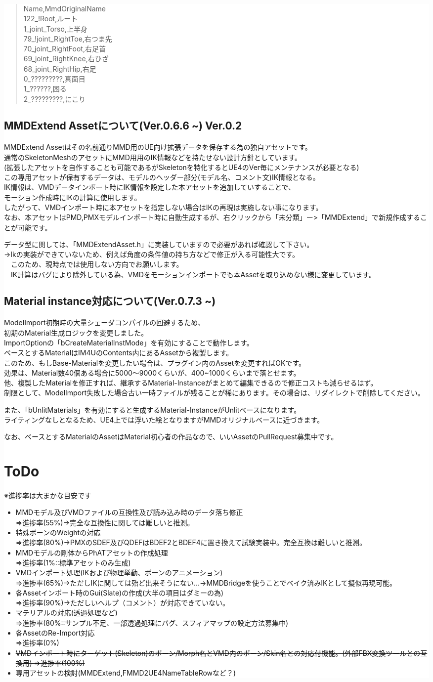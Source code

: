 > Name,MmdOriginalName  
122_!Root,ルート  
1_joint_Torso,上半身  
79_!joint_RightToe,右つま先  
70_joint_RightFoot,右足首  
69_joint_RightKnee,右ひざ  
68_joint_RightHip,右足  
0_?????????,真面目  
1_??????,困る  
2_?????????,にこり  

## MMDExtend Assetについて(Ver.0.6.6 ~) Ver.0.2

MMDExtend Assetはその名前通りMMD用のUE向け拡張データを保存する為の独自アセットです。  
通常のSkeletonMeshのアセットにMMD用用のIK情報などを持たせない設計方針としています。  
(拡張したアセットを自作することも可能であるがSkeletonを特化するとUE4のVer毎にメンテナンスが必要となる)  
この専用アセットが保有するデータは、モデルのヘッダー部分(モデル名、コメント文)IK情報となる。  
IK情報は、VMDデータインポート時にIK情報を設定した本アセットを追加していすることで、  
モーション作成時にIKの計算に使用します。  
したがって、VMDインポート時に本アセットを指定しない場合はIKの再現は実施しない事になります。  
なお、本アセットはPMD,PMXモデルインポート時に自動生成するが、右クリックから「未分類」ー>「MMDExtend」で新規作成することが可能です。  
  
データ型に関しては、「MMDExtendAsset.h」に実装していますので必要があれば確認して下さい。  
→Ikの実装ができていないため、例えば角度の条件値の持ち方などで修正が入る可能性大です。  
　このため、現時点では使用しない方向でお願いします。  
　IK計算はバグにより除外している為、VMDをモーションインポートでも本Assetを取り込めない様に変更しています。  

## Material instance対応について(Ver.0.7.3 ~)

ModelImport初期時の大量シェーダコンパイルの回避するため、  
初期のMaterial生成ロジックを変更しました。  
ImportOptionの「bCreateMaterialInstMode」を有効にすることで動作します。  
ベースとするMaterialはIM4UのContents内にあるAssetから複製します。  
このため、もしBase-Materialを変更したい場合は、プラグイン内のAssetを変更すればOKです。  
効果は、Material数40個ある場合に5000～9000くらいが、400~1000くらいまで落とせます。  
他、複製したMaterialを修正すれば、継承するMaterial-Instanceがまとめて編集できるので修正コストも減らせるはず。  
制限として、ModelImport失敗した場合古い一時ファイルが残ることが稀にあります。その場合は、リダイレクトで削除してください。  

また、「bUnlitMaterials」を有効にすると生成するMaterial-InstanceがUnlitベースになります。  
ライティングなしとなるため、UE4上では浮いた絵となりますがMMDオリジナルベースに近づきます。  

なお、ベースとするMaterialのAssetはMaterial初心者の作品なので、いいAssetのPullRequest募集中です。  


# ToDo

※進捗率は大まかな目安です

-  MMDモデル及びVMDファイルの互換性及び読み込み時のデータ落ち修正  
	⇒進捗率(55%)→完全な互換性に関しては難しいと推測。  
-  特殊ボーンのWeightの対応  
	⇒進捗率(80%)→PMXのSDEF及びQDEFはBDEF2とBDEF4に置き換えて試験実装中。完全互換は難しいと推測。  
-  MMDモデルの剛体からPhATアセットの作成処理  
	⇒進捗率(1%::標準アセットのみ生成)  
-  VMDインポート処理(IKおよび物理挙動、ボーンのアニメーション)  
	⇒進捗率(65%)->ただしIKに関しては殆ど出来そうにない…→MMDBridgeを使うことでベイク済みIKとして擬似再現可能。  
-  各Assetインポート時のGui(Slate)の作成(大半の項目はダミーの為)  
	⇒進捗率(90%)→ただしいヘルプ（コメント）が対応できていない。  
-  マテリアルの対応(透過処理など)  
	⇒進捗率(80%::サンプル不足、一部透過処理にバグ、スフィアマップの設定方法募集中)  
-  各AssetのRe-Import対応  
	⇒進捗率(0%)  
-  ~~VMDインポート時にターゲット(Skeleton)のボーン/Morph名とVMD内のボーン/Skin名との対応付機能。(外部FBX変換ツールとの互換用)
	⇒進捗率(100%)~~  
-  専用アセットの検討(MMDExtend,FMMD2UE4NameTableRowなど？)  